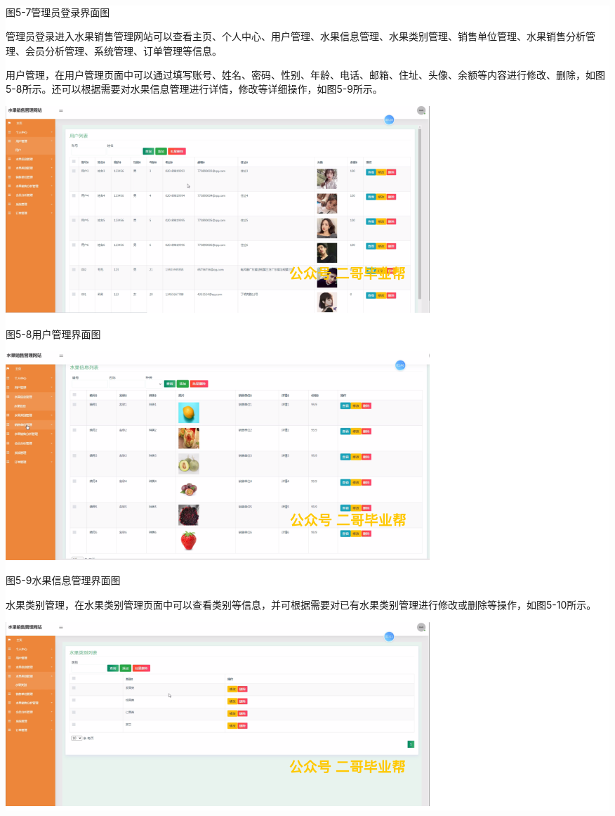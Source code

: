 图5-7管理员登录界面图

管理员登录进入水果销售管理网站可以查看主页、个人中心、用户管理、水果信息管理、水果类别管理、销售单位管理、水果销售分析管理、会员分析管理、系统管理、订单管理等信息。

用户管理，在用户管理页面中可以通过填写账号、姓名、密码、性别、年龄、电话、邮箱、住址、头像、余额等内容进行修改、删除，如图5-8所示。还可以根据需要对水果信息管理进行详情，修改等详细操作，如图5-9所示。

![](/md/blog.024.png)

图5-8用户管理界面图

![](/md/blog.025.png)

图5-9水果信息管理界面图

水果类别管理，在水果类别管理页面中可以查看类别等信息，并可根据需要对已有水果类别管理进行修改或删除等操作，如图5-10所示。

![](/md/blog.026.png)

